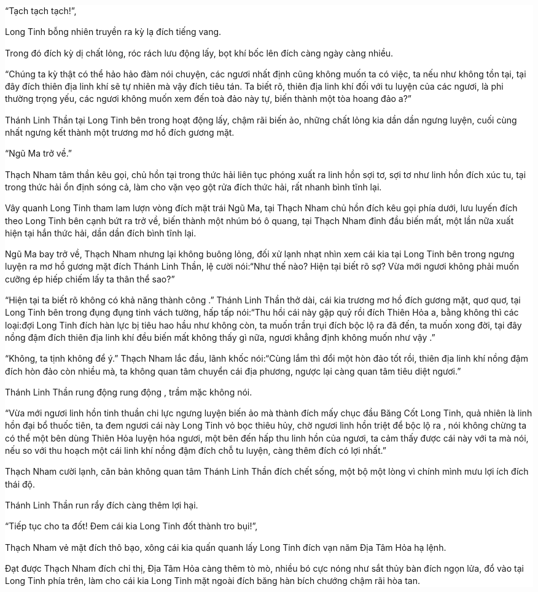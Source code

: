 “Tạch tạch tạch!”,

Long Tinh bỗng nhiên truyền ra kỳ lạ đích tiếng vang.

Trong đó đích kỳ dị chất lỏng, róc rách lưu động lấy, bọt khí bốc lên đích càng ngày càng nhiều.

“Chúng ta kỳ thật có thể hảo hảo đàm nói chuyện, các ngươi nhất định cũng không muốn ta có việc, ta nếu như không tồn tại, tại đây đích thiên địa linh khí sẽ tự nhiên mà vậy đích tiêu tán. Ta biết rõ, thiên địa linh khí đối với tu luyện của các ngươi, là phi thường trọng yếu, các ngươi không muốn xem đến toà đảo này tự, biến thành một tòa hoang đảo a?”

Thánh Linh Thần tại Long Tinh bên trong hoạt động lấy, chậm rãi biến ảo, những chất lỏng kia dần dần ngưng luyện, cuối cùng nhất ngưng kết thành một trương mơ hồ đích gương mặt.

“Ngũ Ma trở về.”

Thạch Nham tâm thần kêu gọi, chủ hồn tại trong thức hải liên tục phóng xuất ra linh hồn sợi tơ, sợi tơ như linh hồn đích xúc tu, tại trong thức hải ổn định sóng cả, làm cho vặn vẹo gột rửa đích thức hải, rất nhanh bình tĩnh lại.

Vây quanh Long Tinh tham lam lượn vòng đích mặt trái Ngũ Ma, tại Thạch Nham chủ hồn đích kêu gọi phía dưới, lưu luyến đích theo Long Tinh bên cạnh bứt ra trở về, biến thành một nhúm bó ô quang, tại Thạch Nham đỉnh đầu biến mất, một lần nữa xuất hiện tại hắn thức hải, dần dần đích bình tĩnh lại.

Ngũ Ma bay trở về, Thạch Nham nhưng lại không buông lỏng, đối xử lạnh nhạt nhìn xem cái kia tại Long Tinh bên trong ngưng luyện ra mơ hồ gương mặt đích Thánh Linh Thần, lệ cười nói:“Như thế nào? Hiện tại biết rõ sợ? Vừa mới ngươi không phải muốn cưỡng ép hiếp chiếm lấy ta thân thể sao?”

“Hiện tại ta biết rõ không có khả năng thành công .” Thánh Linh Thần thở dài, cái kia trương mơ hồ đích gương mặt, quơ quơ, tại Long Tinh bên trong đụng đụng tinh vách tường, hấp tấp nói:“Thu hồi cái này gặp quỷ rồi đích Thiên Hỏa a, bằng không thì các loại:đợi Long Tinh đích hàn lực bị tiêu hao hầu như không còn, ta muốn trần trụi đích bộc lộ ra đã đến, ta muốn xong đời, tại đây nồng đậm đích thiên địa linh khí đều biến mất không thấy gì nữa, ngươi khẳng định không muốn như vậy .”

“Không, ta tịnh không để ý.” Thạch Nham lắc đầu, lãnh khốc nói:“Cùng lắm thì đổi một hòn đảo tốt rồi, thiên địa linh khí nồng đậm đích hòn đảo còn nhiều mà, ta không quan tâm chuyển cái địa phương, ngược lại càng quan tâm tiêu diệt ngươi.”

Thánh Linh Thần rung động rung động , trầm mặc không nói.

“Vừa mới ngươi linh hồn tinh thuần chi lực ngưng luyện biến ảo mà thành đích mấy chục đầu Băng Cốt Long Tinh, quả nhiên là linh hồn đại bổ thuốc tiên, ta đem ngươi cái này Long Tinh vỏ bọc thiêu hủy, chờ ngươi linh hồn triệt để bộc lộ ra , nói không chừng ta có thể một bên dùng Thiên Hỏa luyện hóa ngươi, một bên đến hấp thu linh hồn của ngươi, ta cảm thấy được cái này với ta mà nói, nếu so với thu hoạch một cái linh khí nồng đậm đích chỗ tu luyện, càng thêm đích có lợi nhất.”

Thạch Nham cười lạnh, căn bản không quan tâm Thánh Linh Thần đích chết sống, một bộ một lòng vì chính mình mưu lợi ích đích thái độ.

Thánh Linh Thần run rẩy đích càng thêm lợi hại.

“Tiếp tục cho ta đốt! Đem cái kia Long Tinh đốt thành tro bụi!”,

Thạch Nham vẻ mặt đích thô bạo, xông cái kia quấn quanh lấy Long Tinh đích vạn năm Địa Tâm Hỏa hạ lệnh.

Đạt được Thạch Nham đích chỉ thị, Địa Tâm Hỏa càng thêm tò mò, nhiều bó cực nóng như sắt thủy bàn đích ngọn lửa, đổ vào tại Long Tinh phía trên, làm cho cái kia Long Tinh mặt ngoài đích băng hàn bích chướng chậm rãi hòa tan.
